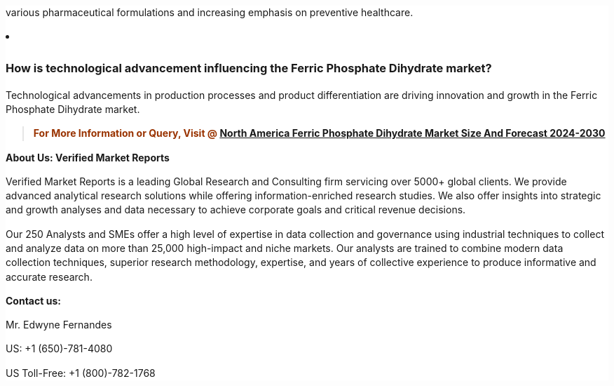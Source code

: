 various pharmaceutical formulations and increasing emphasis on preventive healthcare.</p> </li> <li> <h3>How is technological advancement influencing the Ferric Phosphate Dihydrate market?</div><div></h3> <p>Technological advancements in production processes and product differentiation are driving innovation and growth in the Ferric Phosphate Dihydrate market.</p> </li> </ol></body></html></p><blockquote><p><span style="color: #993300;"><strong>For More Information or Query, Visit @ <a href="https://www.verifiedmarketreports.com/product/ferric-phosphate-dihydrate-market/">North America Ferric Phosphate Dihydrate Market Size And Forecast 2024-2030</a></strong></span></p></blockquote><p><strong>About Us: Verified Market Reports</strong></p><p>Verified Market Reports is a leading Global Research and Consulting firm servicing over 5000+ global clients. We provide advanced analytical research solutions while offering information-enriched research studies. We also offer insights into strategic and growth analyses and data necessary to achieve corporate goals and critical revenue decisions.</p><p>Our 250 Analysts and SMEs offer a high level of expertise in data collection and governance using industrial techniques to collect and analyze data on more than 25,000 high-impact and niche markets. Our analysts are trained to combine modern data collection techniques, superior research methodology, expertise, and years of collective experience to produce informative and accurate research.</p><p><strong>Contact us:</strong></p><p>Mr. Edwyne Fernandes</p><p>US: +1 (650)-781-4080</p><p>US Toll-Free: +1 (800)-782-1768</p>
